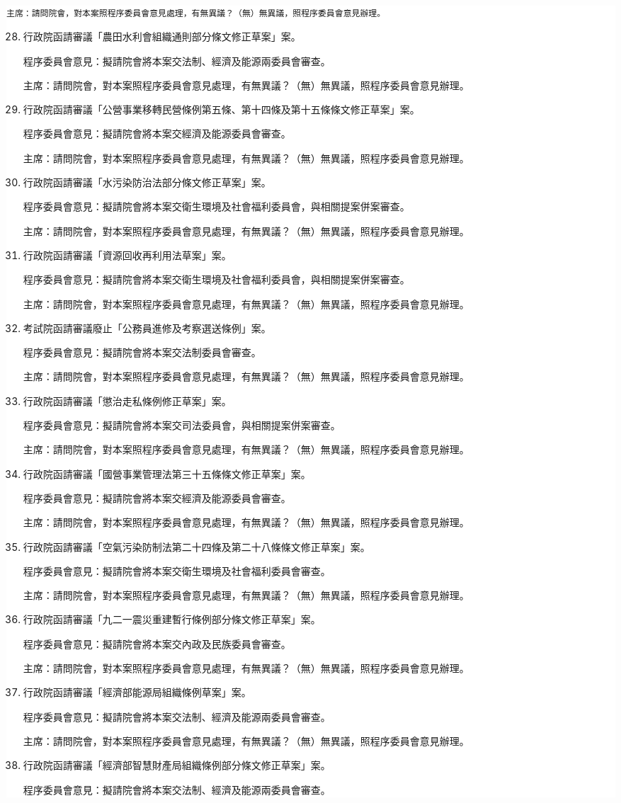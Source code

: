     主席：請問院會，對本案照程序委員會意見處理，有無異議？（無）無異議，照程序委員會意見辦理。

28. 行政院函請審議「農田水利會組織通則部分條文修正草案」案。

    程序委員會意見：擬請院會將本案交法制、經濟及能源兩委員會審查。

    主席：請問院會，對本案照程序委員會意見處理，有無異議？（無）無異議，照程序委員會意見辦理。

29. 行政院函請審議「公營事業移轉民營條例第五條、第十四條及第十五條條文修正草案」案。

    程序委員會意見：擬請院會將本案交經濟及能源委員會審查。

    主席：請問院會，對本案照程序委員會意見處理，有無異議？（無）無異議，照程序委員會意見辦理。

30. 行政院函請審議「水污染防治法部分條文修正草案」案。

    程序委員會意見：擬請院會將本案交衛生環境及社會福利委員會，與相關提案併案審查。

    主席：請問院會，對本案照程序委員會意見處理，有無異議？（無）無異議，照程序委員會意見辦理。

31. 行政院函請審議「資源回收再利用法草案」案。

    程序委員會意見：擬請院會將本案交衛生環境及社會福利委員會，與相關提案併案審查。

    主席：請問院會，對本案照程序委員會意見處理，有無異議？（無）無異議，照程序委員會意見辦理。

32. 考試院函請審議廢止「公務員進修及考察選送條例」案。

    程序委員會意見：擬請院會將本案交法制委員會審查。

    主席：請問院會，對本案照程序委員會意見處理，有無異議？（無）無異議，照程序委員會意見辦理。

33. 行政院函請審議「懲治走私條例修正草案」案。

    程序委員會意見：擬請院會將本案交司法委員會，與相關提案併案審查。

    主席：請問院會，對本案照程序委員會意見處理，有無異議？（無）無異議，照程序委員會意見辦理。

34. 行政院函請審議「國營事業管理法第三十五條條文修正草案」案。

    程序委員會意見：擬請院會將本案交經濟及能源委員會審查。

    主席：請問院會，對本案照程序委員會意見處理，有無異議？（無）無異議，照程序委員會意見辦理。

35. 行政院函請審議「空氣污染防制法第二十四條及第二十八條條文修正草案」案。

    程序委員會意見：擬請院會將本案交衛生環境及社會福利委員會審查。

    主席：請問院會，對本案照程序委員會意見處理，有無異議？（無）無異議，照程序委員會意見辦理。

36. 行政院函請審議「九二一震災重建暫行條例部分條文修正草案」案。

    程序委員會意見：擬請院會將本案交內政及民族委員會審查。

    主席：請問院會，對本案照程序委員會意見處理，有無異議？（無）無異議，照程序委員會意見辦理。

37. 行政院函請審議「經濟部能源局組織條例草案」案。

    程序委員會意見：擬請院會將本案交法制、經濟及能源兩委員會審查。

    主席：請問院會，對本案照程序委員會意見處理，有無異議？（無）無異議，照程序委員會意見辦理。

38. 行政院函請審議「經濟部智慧財產局組織條例部分條文修正草案」案。

    程序委員會意見：擬請院會將本案交法制、經濟及能源兩委員會審查。
